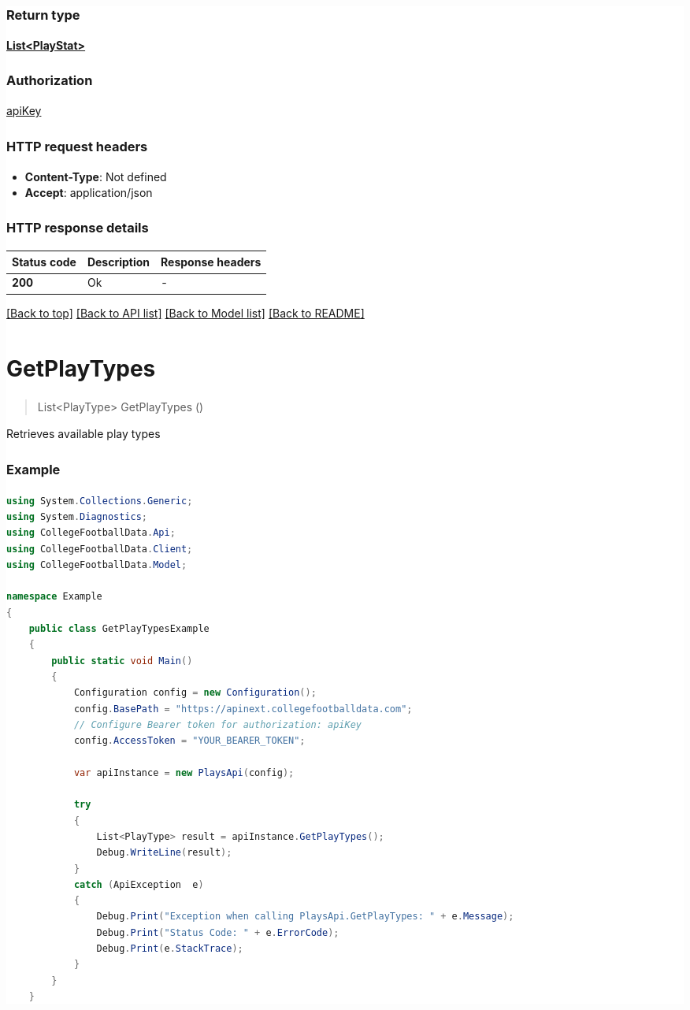 ### Return type

[**List&lt;PlayStat&gt;**](PlayStat.md)

### Authorization

[apiKey](../README.md#apiKey)

### HTTP request headers

 - **Content-Type**: Not defined
 - **Accept**: application/json


### HTTP response details
| Status code | Description | Response headers |
|-------------|-------------|------------------|
| **200** | Ok |  -  |

[[Back to top]](#) [[Back to API list]](../README.md#documentation-for-api-endpoints) [[Back to Model list]](../README.md#documentation-for-models) [[Back to README]](../README.md)

<a id="getplaytypes"></a>
# **GetPlayTypes**
> List&lt;PlayType&gt; GetPlayTypes ()



Retrieves available play types

### Example
```csharp
using System.Collections.Generic;
using System.Diagnostics;
using CollegeFootballData.Api;
using CollegeFootballData.Client;
using CollegeFootballData.Model;

namespace Example
{
    public class GetPlayTypesExample
    {
        public static void Main()
        {
            Configuration config = new Configuration();
            config.BasePath = "https://apinext.collegefootballdata.com";
            // Configure Bearer token for authorization: apiKey
            config.AccessToken = "YOUR_BEARER_TOKEN";

            var apiInstance = new PlaysApi(config);

            try
            {
                List<PlayType> result = apiInstance.GetPlayTypes();
                Debug.WriteLine(result);
            }
            catch (ApiException  e)
            {
                Debug.Print("Exception when calling PlaysApi.GetPlayTypes: " + e.Message);
                Debug.Print("Status Code: " + e.ErrorCode);
                Debug.Print(e.StackTrace);
            }
        }
    }
```